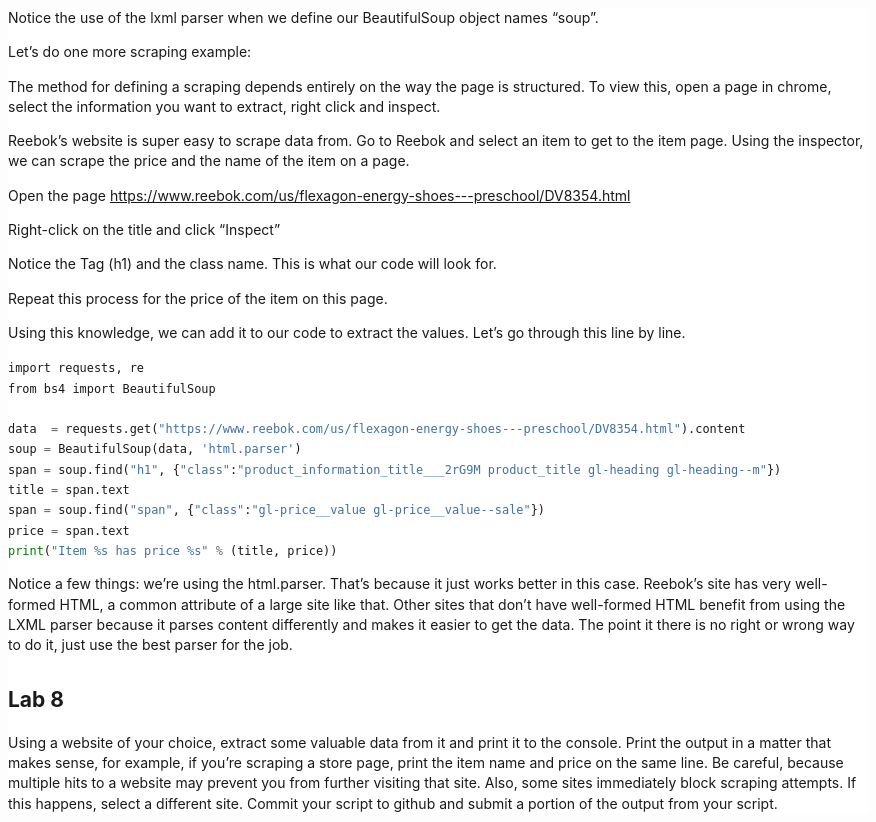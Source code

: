 
Notice the use of the lxml parser when we define our BeautifulSoup object names “soup”.  

Let’s do one more scraping example:  

The method for defining a scraping depends entirely on the way the page is structured. To view this, open a page in chrome, select the information you want to extract, right click and inspect.  

Reebok’s website is super easy to scrape data from. Go to Reebok and select an item to get to the item page. Using the inspector, we can scrape the price and the name of the item on a page. 

Open the page https://www.reebok.com/us/flexagon-energy-shoes---preschool/DV8354.html  

Right-click on the title and click “Inspect” 

Notice the Tag (h1) and the class name. This is what our code will look for.  

Repeat this process for the price of the item on this page.  

Using this knowledge, we can add it to our code to extract the values. Let’s go through this line by line.  
 
```python
import requests, re 
from bs4 import BeautifulSoup 
 
data  = requests.get("https://www.reebok.com/us/flexagon-energy-shoes---preschool/DV8354.html").content  
soup = BeautifulSoup(data, 'html.parser')  
span = soup.find("h1", {"class":"product_information_title___2rG9M product_title gl-heading gl-heading--m"})  
title = span.text 
span = soup.find("span", {"class":"gl-price__value gl-price__value--sale"})  
price = span.text 
print("Item %s has price %s" % (title, price)) 
```
 
Notice a few things: we’re using the html.parser. That’s because it just works better in this case. Reebok’s site has very well-formed HTML, a common attribute of a large site like that. Other sites that don’t have well-formed HTML benefit from using the LXML parser because it parses content differently and makes it easier to get the data. The point it there is no right or wrong way to do it, just use the best parser for the job.  

## Lab 8 

Using a website of your choice, extract some valuable data from it and print it to the console. Print the output in a matter that makes sense, for example, if you’re scraping a store page, print the item name and price on the same line. Be careful, because multiple hits to a website may prevent you from further visiting that site. Also, some sites immediately block scraping attempts. If this happens, select a different site. Commit your script to github and submit a portion of the output from your script.  
